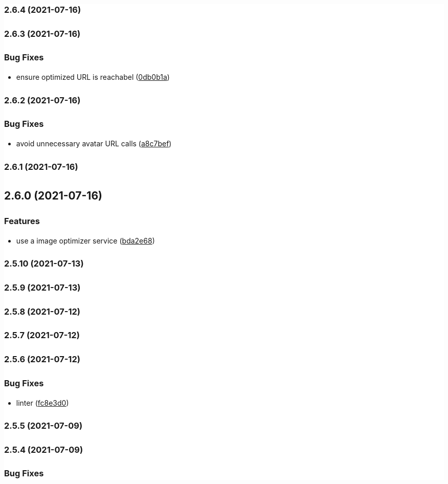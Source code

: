 ### 2.6.4 (2021-07-16)

### 2.6.3 (2021-07-16)


### Bug Fixes

* ensure optimized URL is reachabel ([0db0b1a](https://github.com/Kikobeats/unavatar/commit/0db0b1acc74ecce0463c0f808251403cfa279965))

### 2.6.2 (2021-07-16)


### Bug Fixes

* avoid unnecessary avatar URL calls ([a8c7bef](https://github.com/Kikobeats/unavatar/commit/a8c7bef3b7842019033e999844a367c70ddb0ac5))

### 2.6.1 (2021-07-16)

## 2.6.0 (2021-07-16)


### Features

* use a image optimizer service ([bda2e68](https://github.com/Kikobeats/unavatar/commit/bda2e680e508f50373371cfade0838a2a2f6d817))

### 2.5.10 (2021-07-13)

### 2.5.9 (2021-07-13)

### 2.5.8 (2021-07-12)

### 2.5.7 (2021-07-12)

### 2.5.6 (2021-07-12)


### Bug Fixes

* linter ([fc8e3d0](https://github.com/Kikobeats/unavatar/commit/fc8e3d0bfabdf800c412469a9f88d70c4883e645))

### 2.5.5 (2021-07-09)

### 2.5.4 (2021-07-09)


### Bug Fixes
